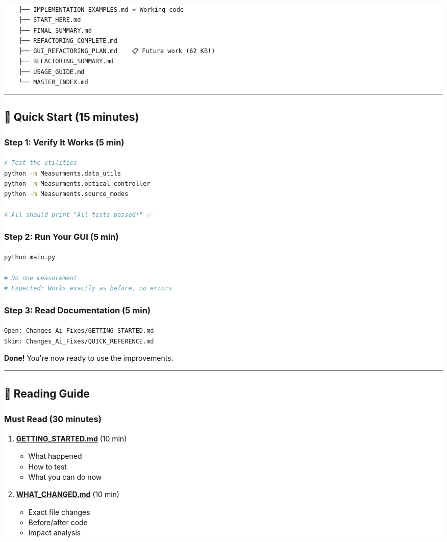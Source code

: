 ```
    ├── IMPLEMENTATION_EXAMPLES.md ⭐ Working code
    ├── START_HERE.md
    ├── FINAL_SUMMARY.md
    ├── REFACTORING_COMPLETE.md
    ├── GUI_REFACTORING_PLAN.md    📋 Future work (62 KB!)
    ├── REFACTORING_SUMMARY.md
    ├── USAGE_GUIDE.md
    └── MASTER_INDEX.md
```

---

## 🚀 Quick Start (15 minutes)

### Step 1: Verify It Works (5 min)
```bash
# Test the utilities
python -m Measurments.data_utils
python -m Measurments.optical_controller
python -m Measurments.source_modes

# All should print "All tests passed!" ✅
```

### Step 2: Run Your GUI (5 min)
```bash
python main.py

# Do one measurement
# Expected: Works exactly as before, no errors
```

### Step 3: Read Documentation (5 min)
```
Open: Changes_Ai_Fixes/GETTING_STARTED.md
Skim: Changes_Ai_Fixes/QUICK_REFERENCE.md
```

**Done!** You're now ready to use the improvements.

---

## 📖 Reading Guide

### Must Read (30 minutes)
1. **[GETTING_STARTED.md](GETTING_STARTED.md)** (10 min)
   - What happened
   - How to test
   - What you can do now

2. **[WHAT_CHANGED.md](WHAT_CHANGED.md)** (10 min)
   - Exact file changes
   - Before/after code
   - Impact analysis
